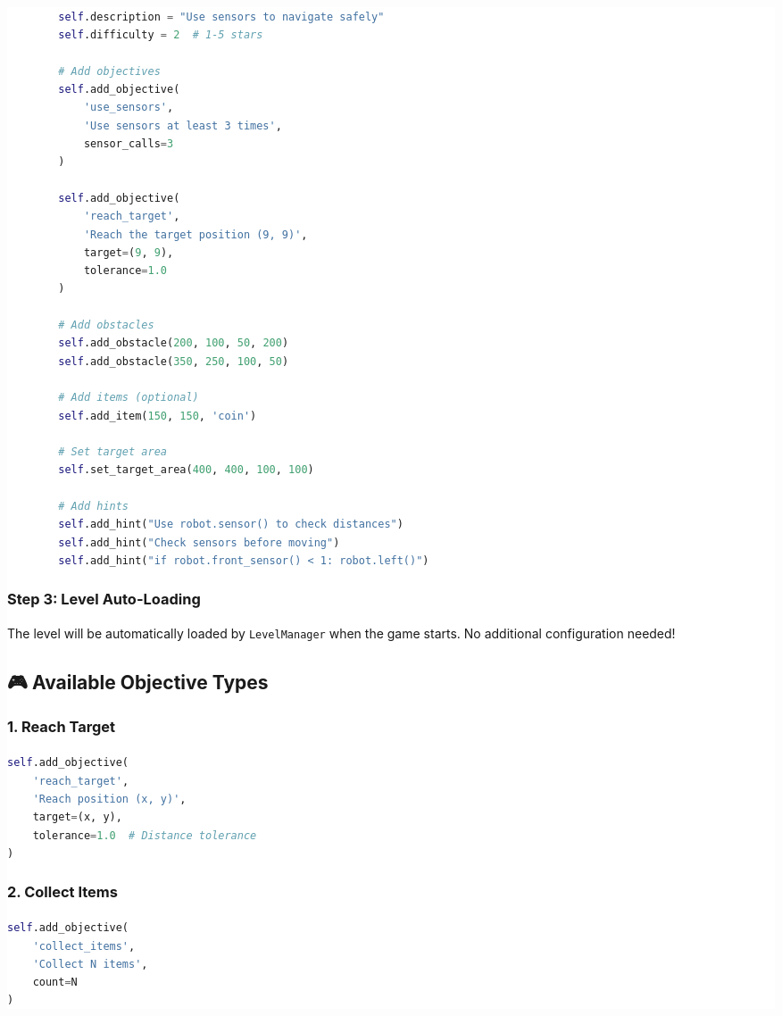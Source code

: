 ```python
        self.description = "Use sensors to navigate safely"
        self.difficulty = 2  # 1-5 stars
        
        # Add objectives
        self.add_objective(
            'use_sensors',
            'Use sensors at least 3 times',
            sensor_calls=3
        )
        
        self.add_objective(
            'reach_target',
            'Reach the target position (9, 9)',
            target=(9, 9),
            tolerance=1.0
        )
        
        # Add obstacles
        self.add_obstacle(200, 100, 50, 200)
        self.add_obstacle(350, 250, 100, 50)
        
        # Add items (optional)
        self.add_item(150, 150, 'coin')
        
        # Set target area
        self.set_target_area(400, 400, 100, 100)
        
        # Add hints
        self.add_hint("Use robot.sensor() to check distances")
        self.add_hint("Check sensors before moving")
        self.add_hint("if robot.front_sensor() < 1: robot.left()")
```

### Step 3: Level Auto-Loading
The level will be automatically loaded by `LevelManager` when the game starts. No additional configuration needed!

## 🎮 Available Objective Types

### 1. Reach Target
```python
self.add_objective(
    'reach_target',
    'Reach position (x, y)',
    target=(x, y),
    tolerance=1.0  # Distance tolerance
)
```

### 2. Collect Items
```python
self.add_objective(
    'collect_items',
    'Collect N items',
    count=N
)
```
